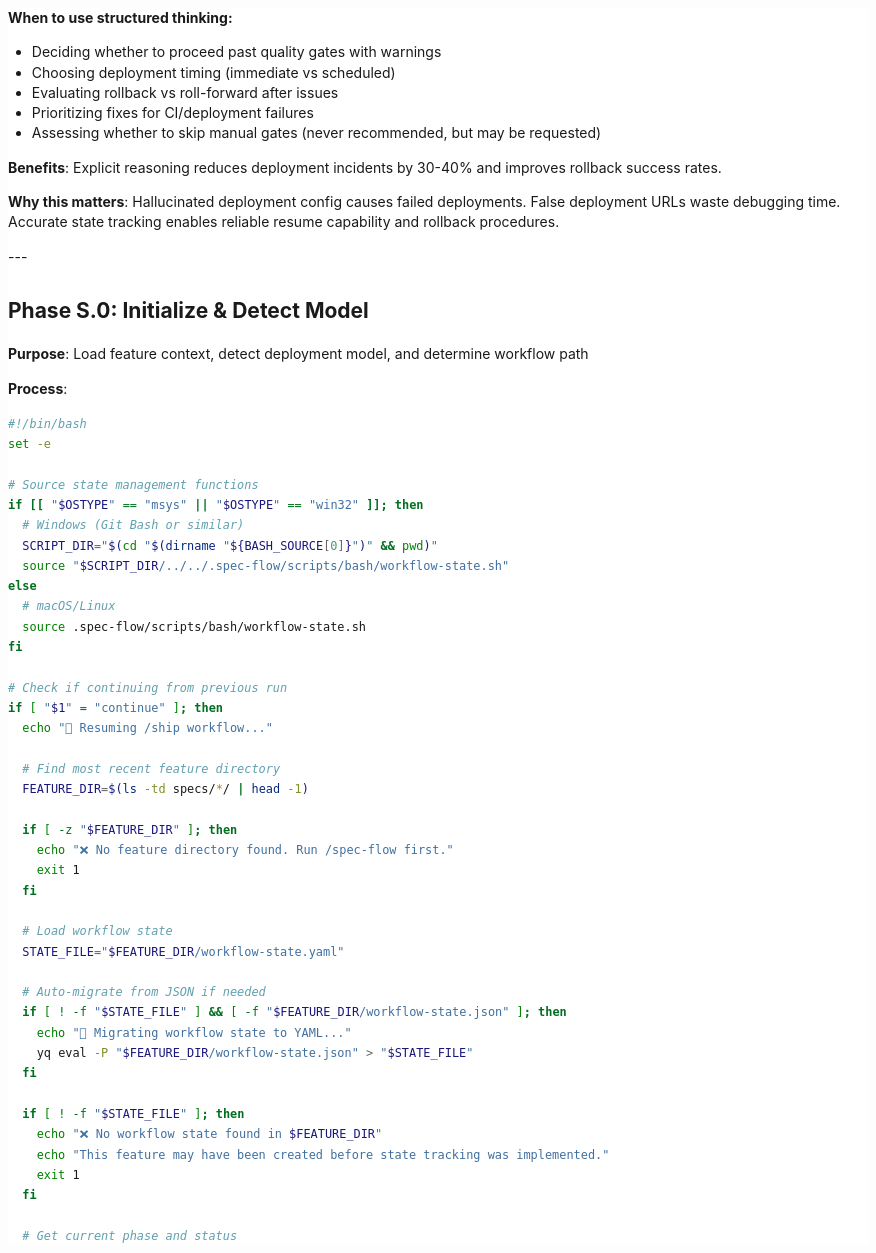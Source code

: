 **When to use structured thinking:**
- Deciding whether to proceed past quality gates with warnings
- Choosing deployment timing (immediate vs scheduled)
- Evaluating rollback vs roll-forward after issues
- Prioritizing fixes for CI/deployment failures
- Assessing whether to skip manual gates (never recommended, but may be requested)

**Benefits**: Explicit reasoning reduces deployment incidents by 30-40% and improves rollback success rates.

**Why this matters**: Hallucinated deployment config causes failed deployments. False deployment URLs waste debugging time. Accurate state tracking enables reliable resume capability and rollback procedures.
</constraints>

<instructions>
---

## Phase S.0: Initialize & Detect Model

**Purpose**: Load feature context, detect deployment model, and determine workflow path

**Process**:

```bash
#!/bin/bash
set -e

# Source state management functions
if [[ "$OSTYPE" == "msys" || "$OSTYPE" == "win32" ]]; then
  # Windows (Git Bash or similar)
  SCRIPT_DIR="$(cd "$(dirname "${BASH_SOURCE[0]}")" && pwd)"
  source "$SCRIPT_DIR/../../.spec-flow/scripts/bash/workflow-state.sh"
else
  # macOS/Linux
  source .spec-flow/scripts/bash/workflow-state.sh
fi

# Check if continuing from previous run
if [ "$1" = "continue" ]; then
  echo "🔄 Resuming /ship workflow..."

  # Find most recent feature directory
  FEATURE_DIR=$(ls -td specs/*/ | head -1)

  if [ -z "$FEATURE_DIR" ]; then
    echo "❌ No feature directory found. Run /spec-flow first."
    exit 1
  fi

  # Load workflow state
  STATE_FILE="$FEATURE_DIR/workflow-state.yaml"

  # Auto-migrate from JSON if needed
  if [ ! -f "$STATE_FILE" ] && [ -f "$FEATURE_DIR/workflow-state.json" ]; then
    echo "🔄 Migrating workflow state to YAML..."
    yq eval -P "$FEATURE_DIR/workflow-state.json" > "$STATE_FILE"
  fi

  if [ ! -f "$STATE_FILE" ]; then
    echo "❌ No workflow state found in $FEATURE_DIR"
    echo "This feature may have been created before state tracking was implemented."
    exit 1
  fi

  # Get current phase and status
```